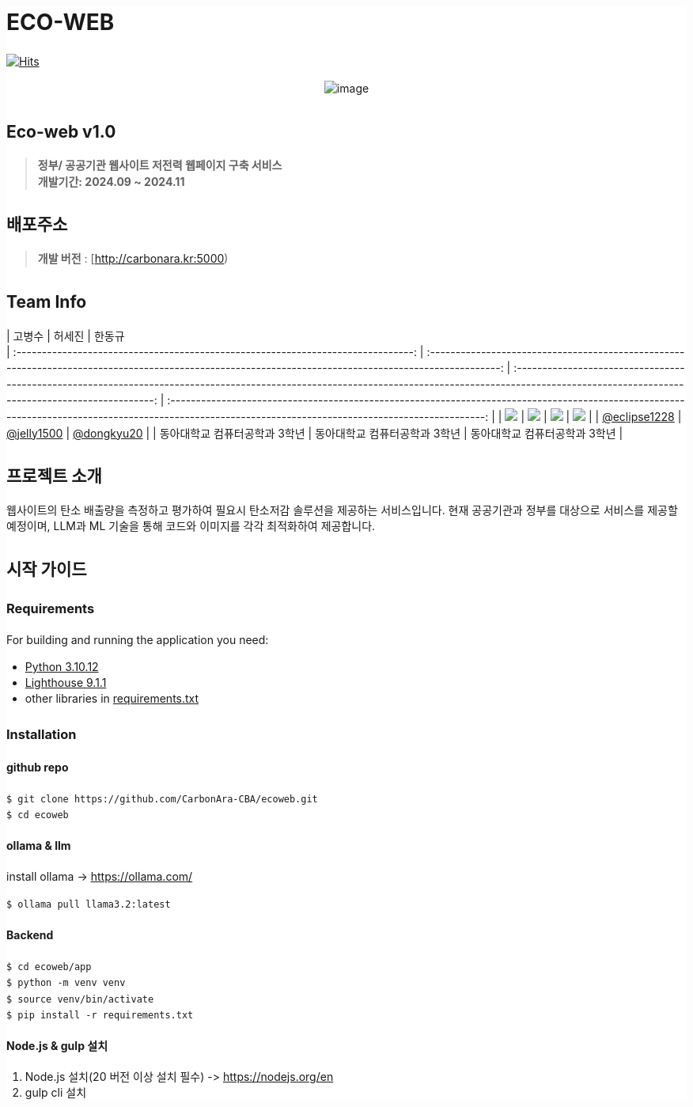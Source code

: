 # ECO-WEB
[![Hits](https://hits.seeyoufarm.com/api/count/incr/badge.svg?url=https%3A%2F%2Fgithub.com%2FCarbonAra-CBA%2Fecoweb&count_bg=%2379C83D&title_bg=%23555555&icon=&icon_color=%23E7E7E7&title=hits&edge_flat=false)](https://hits.seeyoufarm.com)

<div align="center">
<img width="329" alt="image" src="https://raw.githubusercontent.com/eclipse1228/Githun-User-Content/main/ecoweblogo.png">
</div>

## Eco-web v1.0
> **정부/ 공공기관 웹사이트 저전력 웹페이지 구축 서비스** <br/> **개발기간: 2024.09 ~ 2024.11**

## 배포주소
> **개발 버전** : [http://carbonara.kr:5000) <br>


## Team Info

|      고병수       |          허세진         |       한동규                                                                                                                     
| :------------------------------------------------------------------------------: | :---------------------------------------------------------------------------------------------------------------------------------------------------: | :---------------------------------------------------------------------------------------------------------------------------------------------------------------------------------------------------: | :---------------------------------------------------------------------------------------------------------------------------------------------------------------------------------------------------: | 
|   <img width="160px"  src="https://avatars.githubusercontent.com/u/107296751?v=4" />    |                      <img width="160px" src="https://avatars.githubusercontent.com/u/58739539?v=4" />    |                   <img width="160px" src="https://avatars.githubusercontent.com/u/79791066?v=4"/>   | <img width="160px" src="https://avatars.githubusercontent.com/u/116639627?v=4"/> |
|   [@eclipse1228](https://github.com/eclipse1228)   |    [@jelly1500](https://github.com/jelly1500)  | [@dongkyu20](https://github.com/dongkyu20)  |
| 동아대학교 컴퓨터공학과 3학년 | 동아대학교 컴퓨터공학과 3학년 | 동아대학교 컴퓨터공학과 3학년 |

## 프로젝트 소개 
웹사이트의 탄소 배출량을 측정하고 평가하여 필요시 탄소저감 솔루션을 제공하는 서비스입니다.
 현재 공공기관과 정부를 대상으로 서비스를 제공할 예정이며, LLM과 ML 기술을 통해 코드와 이미지를 각각 최적화하여 제공합니다. 

## 시작 가이드
### Requirements
For building and running the application you need:

- [Python 3.10.12](https://www.python.org/downloads/release/python-31012/)
- [Lighthouse 9.1.1](https://github.com/GoogleChrome/lighthouse/releases/tag/v9.1.1)
- other libraries in [requirements.txt](requirements.txt)

### Installation
#### github repo
``` bash
$ git clone https://github.com/CarbonAra-CBA/ecoweb.git
$ cd ecoweb
```
#### ollama & llm
install ollama -> https://ollama.com/
``` bash
$ ollama pull llama3.2:latest
```
#### Backend
```
$ cd ecoweb/app
$ python -m venv venv
$ source venv/bin/activate
$ pip install -r requirements.txt
```
#### Node.js & gulp 설치
1. Node.js 설치(20 버전 이상 설치 필수) -> https://nodejs.org/en
2. gulp cli 설치